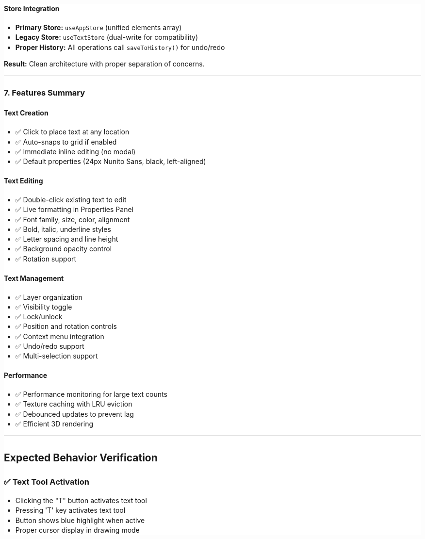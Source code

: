 #### Store Integration
- **Primary Store:** `useAppStore` (unified elements array)
- **Legacy Store:** `useTextStore` (dual-write for compatibility)
- **Proper History:** All operations call `saveToHistory()` for undo/redo

**Result:** Clean architecture with proper separation of concerns.

---

### 7. Features Summary

#### Text Creation
- ✅ Click to place text at any location
- ✅ Auto-snaps to grid if enabled
- ✅ Immediate inline editing (no modal)
- ✅ Default properties (24px Nunito Sans, black, left-aligned)

#### Text Editing
- ✅ Double-click existing text to edit
- ✅ Live formatting in Properties Panel
- ✅ Font family, size, color, alignment
- ✅ Bold, italic, underline styles
- ✅ Letter spacing and line height
- ✅ Background opacity control
- ✅ Rotation support

#### Text Management
- ✅ Layer organization
- ✅ Visibility toggle
- ✅ Lock/unlock
- ✅ Position and rotation controls
- ✅ Context menu integration
- ✅ Undo/redo support
- ✅ Multi-selection support

#### Performance
- ✅ Performance monitoring for large text counts
- ✅ Texture caching with LRU eviction
- ✅ Debounced updates to prevent lag
- ✅ Efficient 3D rendering

---

## Expected Behavior Verification

### ✅ Text Tool Activation
- Clicking the "T" button activates text tool
- Pressing 'T' key activates text tool
- Button shows blue highlight when active
- Proper cursor display in drawing mode
